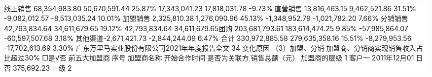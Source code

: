 线上销售
68,354,983.80
50,670,591.44
25.87%
17,343,041.23
17,818,031.78
-9.73%
直营销售
13,816,463.15
9,462,521.86
31.51%
-9,082,012.57
-8,513,035.24
10.01%
加盟销售
2,325,810.38
1,276,090.96
45.13%
-1,348,952.79
-1,021,782.20
7.66%
分销销售
42,793,834.64
34,611,679.65
19.12%
42,793,834.64
34,611,679.65团购
203,681,793.61
183,614,474.25
9.85%
-57,985,864.07
-60,597,507.68
3.18%
其他渠道-2,671,421.73
-2,844,244.09
6.47%
合计
330,972,885.58
279,635,358.16
15.51%
-8,279,953.56
-17,702,613.69
3.30%
广东万里马实业股份有限公司2021年年度报告全文
34
变化原因
（3）加盟、分销
加盟商、分销商实现销售收入占比超过30%
□是√否
前五大加盟商
序号
加盟商名称
开始合作时间
是否为关联方
销售总额（元）
加盟商的层级
1
客户一
2011年12月01
日
否
375,692.23
一级
2